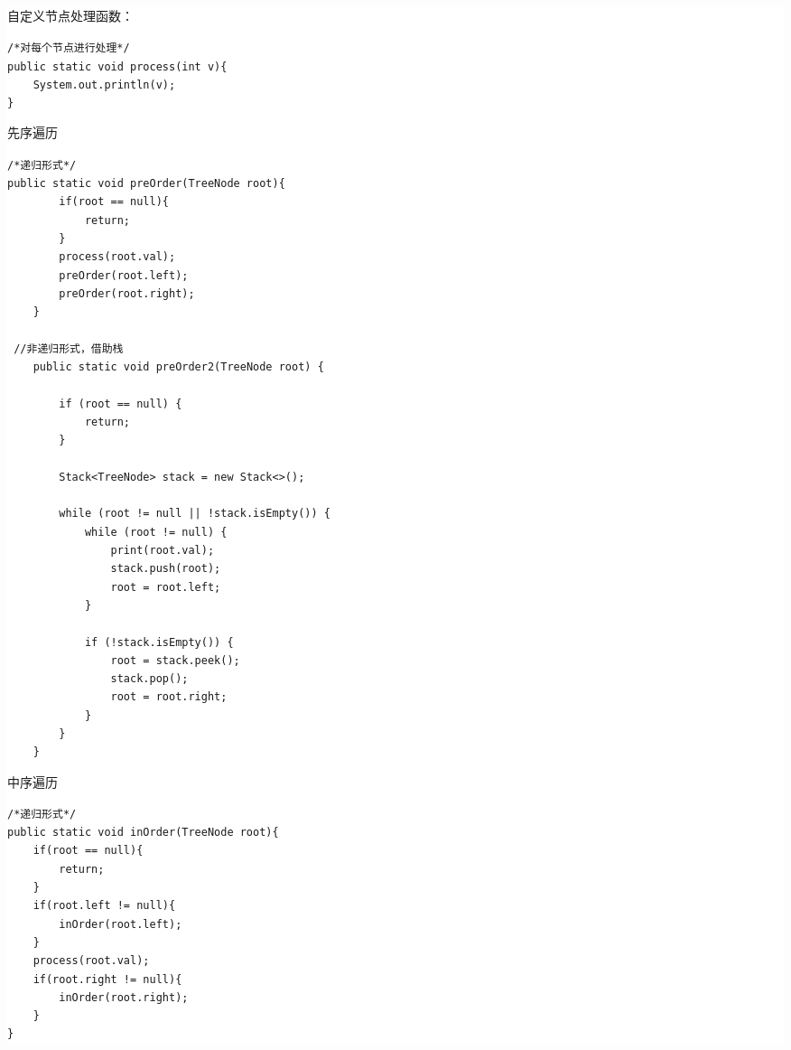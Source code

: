 自定义节点处理函数：

    /*对每个节点进行处理*/
    public static void process(int v){
        System.out.println(v);
    }

先序遍历

    /*递归形式*/
    public static void preOrder(TreeNode root){
            if(root == null){
                return;
            }
            process(root.val);
            preOrder(root.left);
            preOrder(root.right);
        }

     //非递归形式，借助栈
        public static void preOrder2(TreeNode root) {
    
            if (root == null) {
                return;
            }
    
            Stack<TreeNode> stack = new Stack<>();
    
            while (root != null || !stack.isEmpty()) {
                while (root != null) {
                    print(root.val);
                    stack.push(root);
                    root = root.left;
                }
    
                if (!stack.isEmpty()) {
                    root = stack.peek();
                    stack.pop();
                    root = root.right;
                }
            }
        }

中序遍历

    /*递归形式*/
    public static void inOrder(TreeNode root){
        if(root == null){
            return;
        }
        if(root.left != null){
            inOrder(root.left);
        }
        process(root.val);
        if(root.right != null){
            inOrder(root.right);
        }	
    }
